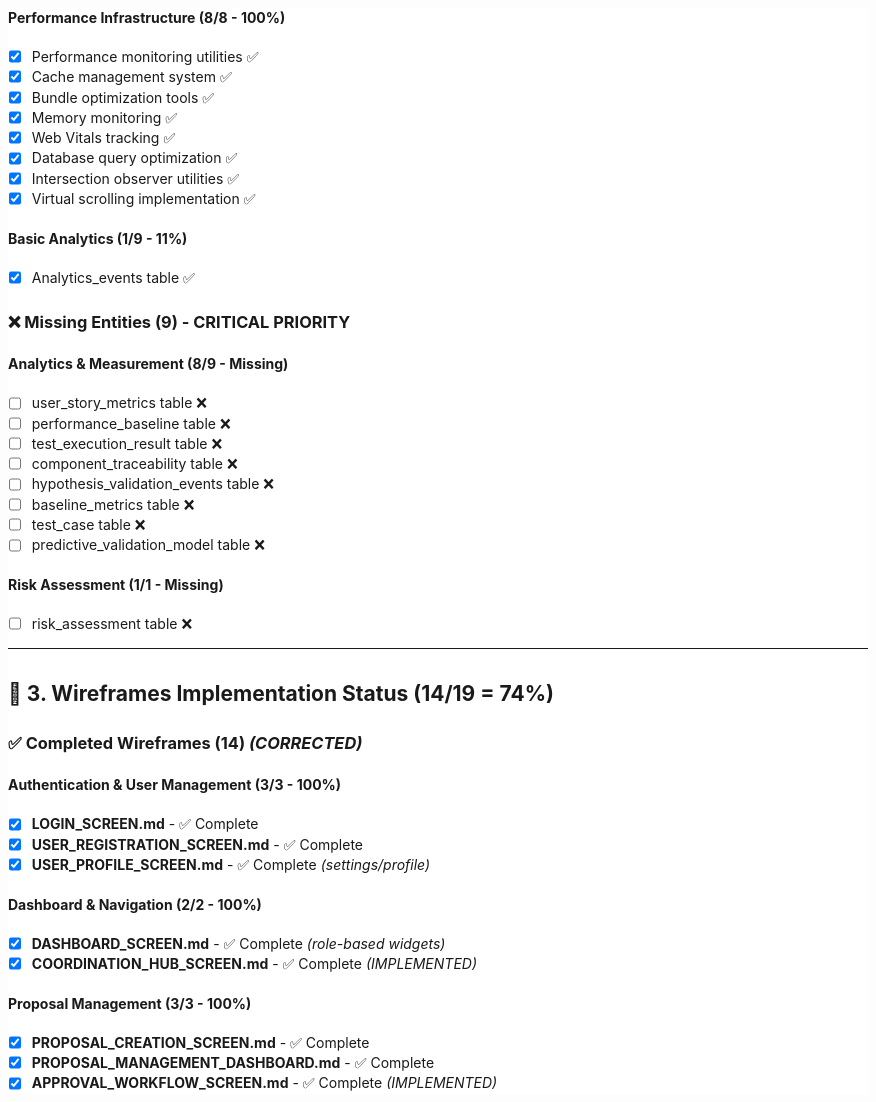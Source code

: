 #### **Performance Infrastructure (8/8 - 100%)**

- [x] Performance monitoring utilities ✅
- [x] Cache management system ✅
- [x] Bundle optimization tools ✅
- [x] Memory monitoring ✅
- [x] Web Vitals tracking ✅
- [x] Database query optimization ✅
- [x] Intersection observer utilities ✅
- [x] Virtual scrolling implementation ✅

#### **Basic Analytics (1/9 - 11%)**

- [x] Analytics_events table ✅

### ❌ **Missing Entities (9) - CRITICAL PRIORITY**

#### **Analytics & Measurement (8/9 - Missing)**

- [ ] user_story_metrics table ❌
- [ ] performance_baseline table ❌
- [ ] test_execution_result table ❌
- [ ] component_traceability table ❌
- [ ] hypothesis_validation_events table ❌
- [ ] baseline_metrics table ❌
- [ ] test_case table ❌
- [ ] predictive_validation_model table ❌

#### **Risk Assessment (1/1 - Missing)**

- [ ] risk_assessment table ❌

---

## 🎨 **3. Wireframes Implementation Status (14/19 = 74%)**

### ✅ **Completed Wireframes (14)** _(CORRECTED)_

#### **Authentication & User Management (3/3 - 100%)**

- [x] **LOGIN_SCREEN.md** - ✅ Complete
- [x] **USER_REGISTRATION_SCREEN.md** - ✅ Complete
- [x] **USER_PROFILE_SCREEN.md** - ✅ Complete _(settings/profile)_

#### **Dashboard & Navigation (2/2 - 100%)**

- [x] **DASHBOARD_SCREEN.md** - ✅ Complete _(role-based widgets)_
- [x] **COORDINATION_HUB_SCREEN.md** - ✅ Complete _(IMPLEMENTED)_

#### **Proposal Management (3/3 - 100%)**

- [x] **PROPOSAL_CREATION_SCREEN.md** - ✅ Complete
- [x] **PROPOSAL_MANAGEMENT_DASHBOARD.md** - ✅ Complete
- [x] **APPROVAL_WORKFLOW_SCREEN.md** - ✅ Complete _(IMPLEMENTED)_
